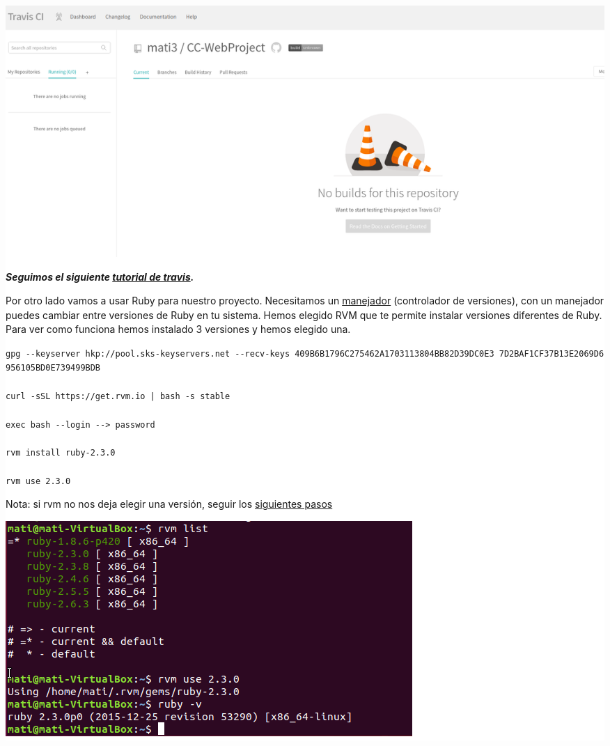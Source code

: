 ![imagen](img/Integracion_continua_6.png)


***Seguimos el siguiente [tutorial de travis](https://docs.travis-ci.com/user/tutorial/).***

Por otro lado vamos a usar Ruby para nuestro proyecto. 
Necesitamos un [manejador](https://www.ruby-lang.org/es/documentation/installation/) (controlador de versiones), con un manejador puedes cambiar entre versiones de Ruby en tu sistema. Hemos elegido RVM que te permite instalar versiones diferentes de Ruby. Para ver como funciona hemos instalado 3 versiones y hemos elegido una.

    gpg --keyserver hkp://pool.sks-keyservers.net --recv-keys 409B6B1796C275462A1703113804BB82D39DC0E3 7D2BAF1CF37B13E2069D6956105BD0E739499BDB

    curl -sSL https://get.rvm.io | bash -s stable 

    exec bash --login --> password

    rvm install ruby-2.3.0

    rvm use 2.3.0

Nota: si rvm no nos deja elegir una versión, seguir los [siguientes pasos](https://stackoverflow.com/questions/23963018/rvm-is-not-a-function-selecting-rubies-with-rvm-use-will-not-work/23963123)

![imagen](img/Integracion_continua_7.png)
